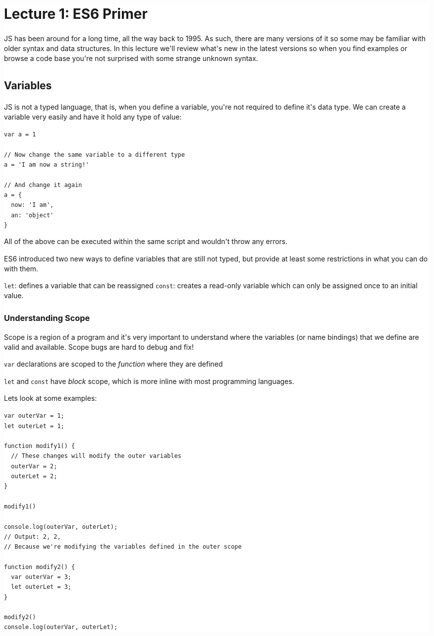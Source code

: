 # Lecture 1: ES6 Primer

JS has been around for a long time, all the way back to 1995. As such, there are many versions of it so some may be familiar with older syntax and data structures. In this lecture we'll review what's new in the latest versions so when you find examples or browse a code base you're not surprised with some strange unknown syntax.

## Variables

JS is not a typed language, that is, when you define a variable, you're not required to define it's data type. We can create a variable very easily and have it hold any type of value:

```JS
var a = 1

// Now change the same variable to a different type
a = 'I am now a string!'

// And change it again
a = {
  now: 'I am',
  an: 'object'
}
```

All of the above can be executed within the same script and wouldn't throw any errors.

ES6 introduced two new ways to define variables that are still not typed, but provide at least some restrictions in what you can do with them.

`let`: defines a variable that can be reassigned
`const`: creates a read-only variable which can only be assigned once to an initial value.

### Understanding Scope

Scope is a region of a program and it's very important to understand where the variables (or name bindings) that we define are valid and available. Scope bugs are hard to debug and fix!

`var` declarations are scoped to the *function* where they are defined

`let` and `const` have *block* scope, which is more inline with most programming languages.

Lets look at some examples:

```JS
var outerVar = 1;
let outerLet = 1;

function modify1() {
  // These changes will modify the outer variables
  outerVar = 2;
  outerLet = 2;
}

modify1()

console.log(outerVar, outerLet);
// Output: 2, 2,
// Because we're modifying the variables defined in the outer scope

function modify2() {
  var outerVar = 3;
  let outerLet = 3;
}

modify2()
console.log(outerVar, outerLet);
```